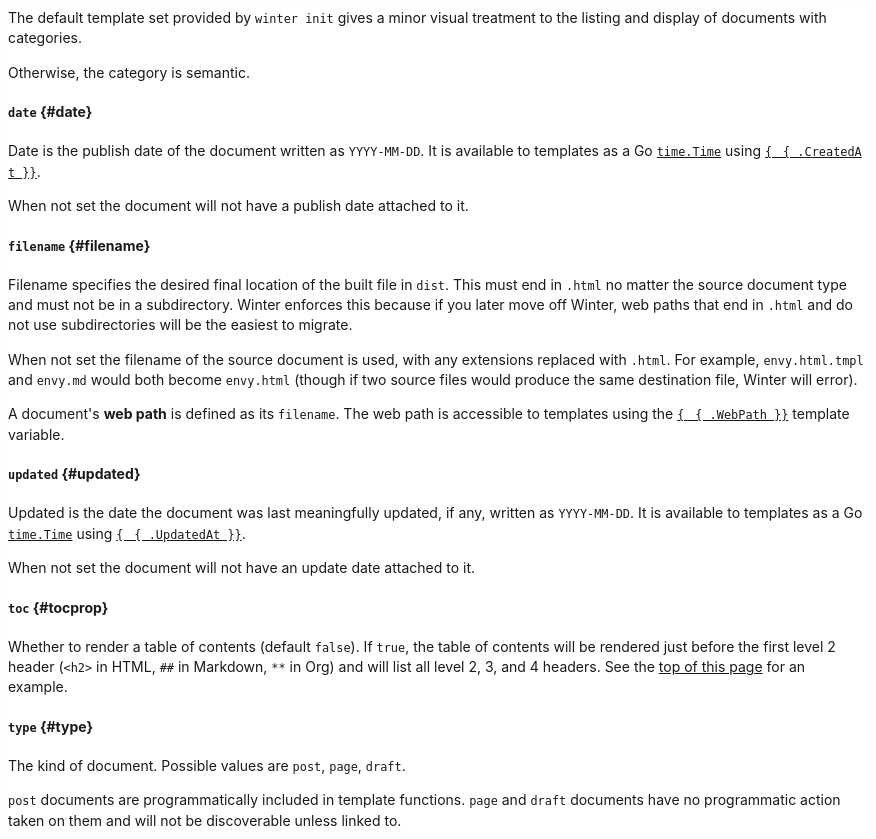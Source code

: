 The default template set provided by `winter init`
gives a minor visual treatment to the listing and display of documents with categories.

Otherwise, the category is semantic.

#### `date` {#date}

Date is the publish date of the document written as `YYYY-MM-DD`.
It is available to templates as a Go
[`time.Time`](https://pkg.go.dev/time#Time)
using
[`{ㅤ{ .CreatedAt }}`](#createdat).

When not set the document will not have a publish date attached to it.

#### `filename` {#filename}

Filename specifies the desired final location of the built file in `dist`.
This must end in `.html` no matter the source document type and must not be in a subdirectory.
Winter enforces this because if you later move off Winter,
web paths that end in `.html` and do not use subdirectories will be the easiest to migrate.

When not set the filename of the source document is used, with any extensions replaced with `.html`.
For example, `envy.html.tmpl` and `envy.md` would both become `envy.html`
(though if two source files would produce the same destination file, Winter will error).

A document's **web path** is defined as its `filename`.
The web path is accessible to templates using the [`{ㅤ{ .WebPath }}`](#webpath) template variable.

#### `updated` {#updated}

Updated is the date the document was last meaningfully updated,
if any,
written as `YYYY-MM-DD`.
It is available to templates as a Go
[`time.Time`](https://pkg.go.dev/time#Time)
using
[`{ㅤ{ .UpdatedAt }}`](#updatedat).

When not set the document will not have an update date attached to it.

#### `toc` {#tocprop}

Whether to render a table of contents (default `false`).
If `true`,
the table of contents will be rendered just before the first level 2 header
(`<h2>` in HTML, `##` in Markdown, `**` in Org)
and will list all level 2, 3, and 4 headers.
See the [top of this page](#toc) for an example.

#### `type` {#type}

The kind of document. Possible values are `post`, `page`, `draft`.

`post` documents are programmatically included in template functions.
`page` and `draft` documents have no programmatic action taken on
them and will not be discoverable unless linked to.
